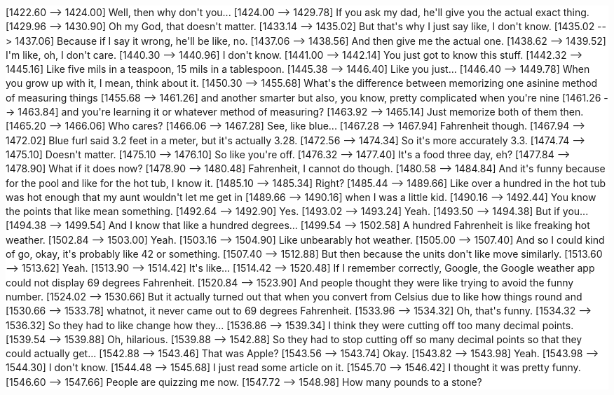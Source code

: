 [1422.60 --> 1424.00]  Well, then why don't you...
[1424.00 --> 1429.78]  If you ask my dad, he'll give you the actual exact thing.
[1429.96 --> 1430.90]  Oh my God, that doesn't matter.
[1433.14 --> 1435.02]  But that's why I just say like, I don't know.
[1435.02 --> 1437.06]  Because if I say it wrong, he'll be like, no.
[1437.06 --> 1438.56]  And then give me the actual one.
[1438.62 --> 1439.52]  I'm like, oh, I don't care.
[1440.30 --> 1440.96]  I don't know.
[1441.00 --> 1442.14]  You just got to know this stuff.
[1442.32 --> 1445.16]  Like five mils in a teaspoon, 15 mils in a tablespoon.
[1445.38 --> 1446.40]  Like you just...
[1446.40 --> 1449.78]  When you grow up with it, I mean, think about it.
[1450.30 --> 1455.68]  What's the difference between memorizing one asinine method of measuring things
[1455.68 --> 1461.26]  and another smarter but also, you know, pretty complicated when you're nine
[1461.26 --> 1463.84]  and you're learning it or whatever method of measuring?
[1463.92 --> 1465.14]  Just memorize both of them then.
[1465.20 --> 1466.06]  Who cares?
[1466.06 --> 1467.28]  See, like blue...
[1467.28 --> 1467.94]  Fahrenheit though.
[1467.94 --> 1472.02]  Blue furl said 3.2 feet in a meter, but it's actually 3.28.
[1472.56 --> 1474.34]  So it's more accurately 3.3.
[1474.74 --> 1475.10]  Doesn't matter.
[1475.10 --> 1476.10]  So like you're off.
[1476.32 --> 1477.40]  It's a food three day, eh?
[1477.84 --> 1478.90]  What if it does now?
[1478.90 --> 1480.48]  Fahrenheit, I cannot do though.
[1480.58 --> 1484.84]  And it's funny because for the pool and like for the hot tub, I know it.
[1485.10 --> 1485.34]  Right?
[1485.44 --> 1489.66]  Like over a hundred in the hot tub was hot enough that my aunt wouldn't let me get in
[1489.66 --> 1490.16]  when I was a little kid.
[1490.16 --> 1492.44]  You know the points that like mean something.
[1492.64 --> 1492.90]  Yes.
[1493.02 --> 1493.24]  Yeah.
[1493.50 --> 1494.38]  But if you...
[1494.38 --> 1499.54]  And I know that like a hundred degrees...
[1499.54 --> 1502.58]  A hundred Fahrenheit is like freaking hot weather.
[1502.84 --> 1503.00]  Yeah.
[1503.16 --> 1504.90]  Like unbearably hot weather.
[1505.00 --> 1507.40]  And so I could kind of go, okay, it's probably like 42 or something.
[1507.40 --> 1512.88]  But then because the units don't like move similarly.
[1513.60 --> 1513.62]  Yeah.
[1513.90 --> 1514.42]  It's like...
[1514.42 --> 1520.48]  If I remember correctly, Google, the Google weather app could not display 69 degrees Fahrenheit.
[1520.84 --> 1523.90]  And people thought they were like trying to avoid the funny number.
[1524.02 --> 1530.66]  But it actually turned out that when you convert from Celsius due to like how things round and
[1530.66 --> 1533.78]  whatnot, it never came out to 69 degrees Fahrenheit.
[1533.96 --> 1534.32]  Oh, that's funny.
[1534.32 --> 1536.32]  So they had to like change how they...
[1536.86 --> 1539.34]  I think they were cutting off too many decimal points.
[1539.54 --> 1539.88]  Oh, hilarious.
[1539.88 --> 1542.88]  So they had to stop cutting off so many decimal points so that they could actually get...
[1542.88 --> 1543.46]  That was Apple?
[1543.56 --> 1543.74]  Okay.
[1543.82 --> 1543.98]  Yeah.
[1543.98 --> 1544.30]  I don't know.
[1544.48 --> 1545.68]  I just read some article on it.
[1545.70 --> 1546.42]  I thought it was pretty funny.
[1546.60 --> 1547.66]  People are quizzing me now.
[1547.72 --> 1548.98]  How many pounds to a stone?
